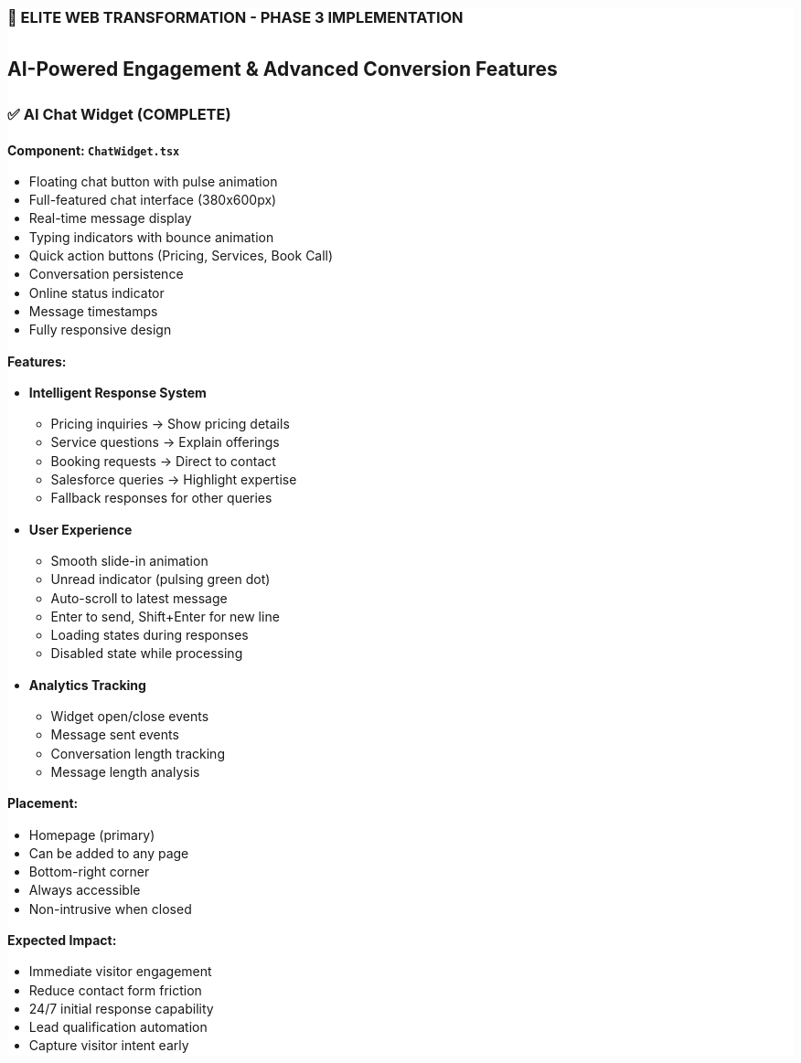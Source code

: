
### 🎯 ELITE WEB TRANSFORMATION - PHASE 3 IMPLEMENTATION

## AI-Powered Engagement & Advanced Conversion Features

### ✅ AI Chat Widget (COMPLETE)
**Component: `ChatWidget.tsx`**
- Floating chat button with pulse animation
- Full-featured chat interface (380x600px)
- Real-time message display
- Typing indicators with bounce animation
- Quick action buttons (Pricing, Services, Book Call)
- Conversation persistence
- Online status indicator
- Message timestamps
- Fully responsive design

**Features:**
- **Intelligent Response System**
  - Pricing inquiries → Show pricing details
  - Service questions → Explain offerings
  - Booking requests → Direct to contact
  - Salesforce queries → Highlight expertise
  - Fallback responses for other queries

- **User Experience**
  - Smooth slide-in animation
  - Unread indicator (pulsing green dot)
  - Auto-scroll to latest message
  - Enter to send, Shift+Enter for new line
  - Loading states during responses
  - Disabled state while processing

- **Analytics Tracking**
  - Widget open/close events
  - Message sent events
  - Conversation length tracking
  - Message length analysis

**Placement:**
- Homepage (primary)
- Can be added to any page
- Bottom-right corner
- Always accessible
- Non-intrusive when closed

**Expected Impact:**
- Immediate visitor engagement
- Reduce contact form friction
- 24/7 initial response capability
- Lead qualification automation
- Capture visitor intent early
